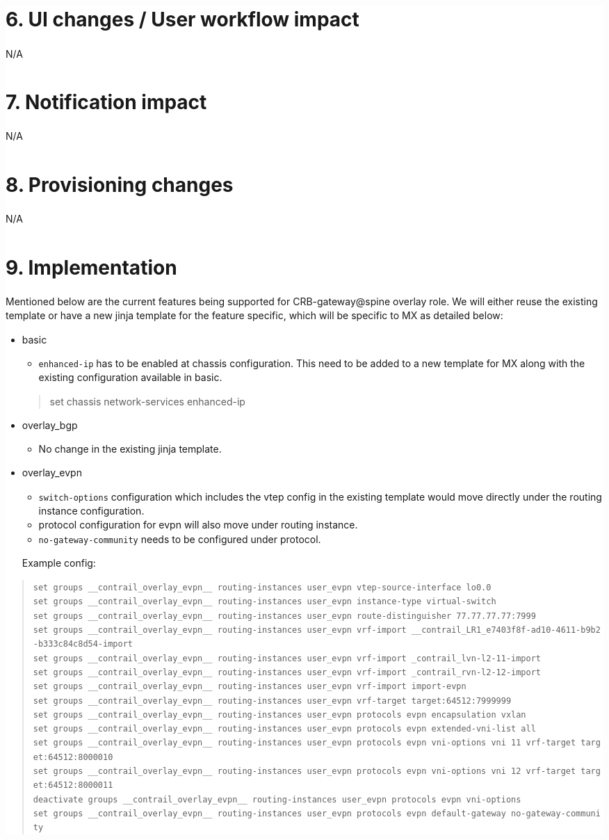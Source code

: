 # 6. UI changes / User workflow impact
N/A
# 7. Notification impact
N/A
# 8. Provisioning changes
N/A
# 9. Implementation
Mentioned below are the current features being supported for CRB-gateway@spine overlay role. We will either reuse the existing template or have a new jinja template for the feature specific, which will be specific to MX as detailed below: 
 - basic
     * `enhanced-ip` has to be enabled at chassis configuration. This need to be added to a new template for MX along with the existing configuration available in basic.
     > set chassis network-services enhanced-ip
 - overlay_bgp
     - No change in the existing jinja template.
 - overlay_evpn
     -    `switch-options` configuration which includes the vtep config in the existing template would move directly under the routing instance configuration. 
     -    protocol configuration for evpn will also move under routing instance.
     -    `no-gateway-community` needs to be configured under protocol.
     
     Example config:
>     set groups __contrail_overlay_evpn__ routing-instances user_evpn vtep-source-interface lo0.0
>     set groups __contrail_overlay_evpn__ routing-instances user_evpn instance-type virtual-switch
>     set groups __contrail_overlay_evpn__ routing-instances user_evpn route-distinguisher 77.77.77.77:7999
>     set groups __contrail_overlay_evpn__ routing-instances user_evpn vrf-import __contrail_LR1_e7403f8f-ad10-4611-b9b2-b333c84c8d54-import
>     set groups __contrail_overlay_evpn__ routing-instances user_evpn vrf-import _contrail_lvn-l2-11-import
>     set groups __contrail_overlay_evpn__ routing-instances user_evpn vrf-import _contrail_rvn-l2-12-import
>     set groups __contrail_overlay_evpn__ routing-instances user_evpn vrf-import import-evpn
>     set groups __contrail_overlay_evpn__ routing-instances user_evpn vrf-target target:64512:7999999
>     set groups __contrail_overlay_evpn__ routing-instances user_evpn protocols evpn encapsulation vxlan
>     set groups __contrail_overlay_evpn__ routing-instances user_evpn protocols evpn extended-vni-list all
>     set groups __contrail_overlay_evpn__ routing-instances user_evpn protocols evpn vni-options vni 11 vrf-target target:64512:8000010
>     set groups __contrail_overlay_evpn__ routing-instances user_evpn protocols evpn vni-options vni 12 vrf-target target:64512:8000011
>     deactivate groups __contrail_overlay_evpn__ routing-instances user_evpn protocols evpn vni-options
>     set groups __contrail_overlay_evpn__ routing-instances user_evpn protocols evpn default-gateway no-gateway-community
